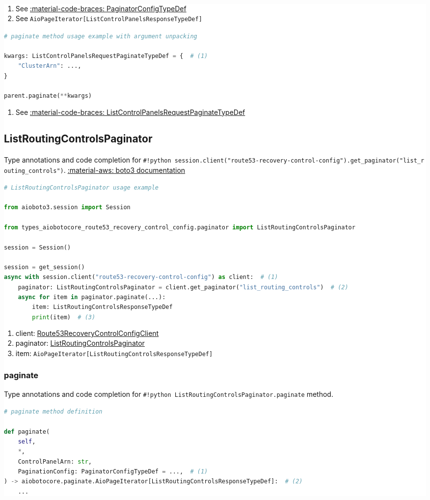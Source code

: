 1. See [:material-code-braces: PaginatorConfigTypeDef](./type_defs.md#paginatorconfigtypedef)
2. See `AioPageIterator[ListControlPanelsResponseTypeDef]`


```python
# paginate method usage example with argument unpacking

kwargs: ListControlPanelsRequestPaginateTypeDef = {  # (1)
    "ClusterArn": ...,
}

parent.paginate(**kwargs)
```

1. See [:material-code-braces: ListControlPanelsRequestPaginateTypeDef](./type_defs.md#listcontrolpanelsrequestpaginatetypedef)
## ListRoutingControlsPaginator

Type annotations and code completion for `#!python session.client("route53-recovery-control-config").get_paginator("list_routing_controls")`.
[:material-aws: boto3 documentation](https://boto3.amazonaws.com/v1/documentation/api/latest/reference/services/route53-recovery-control-config/paginator/ListRoutingControls.html#Route53RecoveryControlConfig.Paginator.ListRoutingControls)

```python
# ListRoutingControlsPaginator usage example

from aioboto3.session import Session

from types_aiobotocore_route53_recovery_control_config.paginator import ListRoutingControlsPaginator

session = Session()

session = get_session()
async with session.client("route53-recovery-control-config") as client:  # (1)
    paginator: ListRoutingControlsPaginator = client.get_paginator("list_routing_controls")  # (2)
    async for item in paginator.paginate(...):
        item: ListRoutingControlsResponseTypeDef
        print(item)  # (3)
```

1. client: [Route53RecoveryControlConfigClient](./client.md)
2. paginator: [ListRoutingControlsPaginator](./paginators.md#listroutingcontrolspaginator)
3. item: `AioPageIterator[ListRoutingControlsResponseTypeDef]`


### paginate

Type annotations and code completion for `#!python ListRoutingControlsPaginator.paginate` method.

```python
# paginate method definition

def paginate(
    self,
    *,
    ControlPanelArn: str,
    PaginationConfig: PaginatorConfigTypeDef = ...,  # (1)
) -> aiobotocore.paginate.AioPageIterator[ListRoutingControlsResponseTypeDef]:  # (2)
    ...
```
